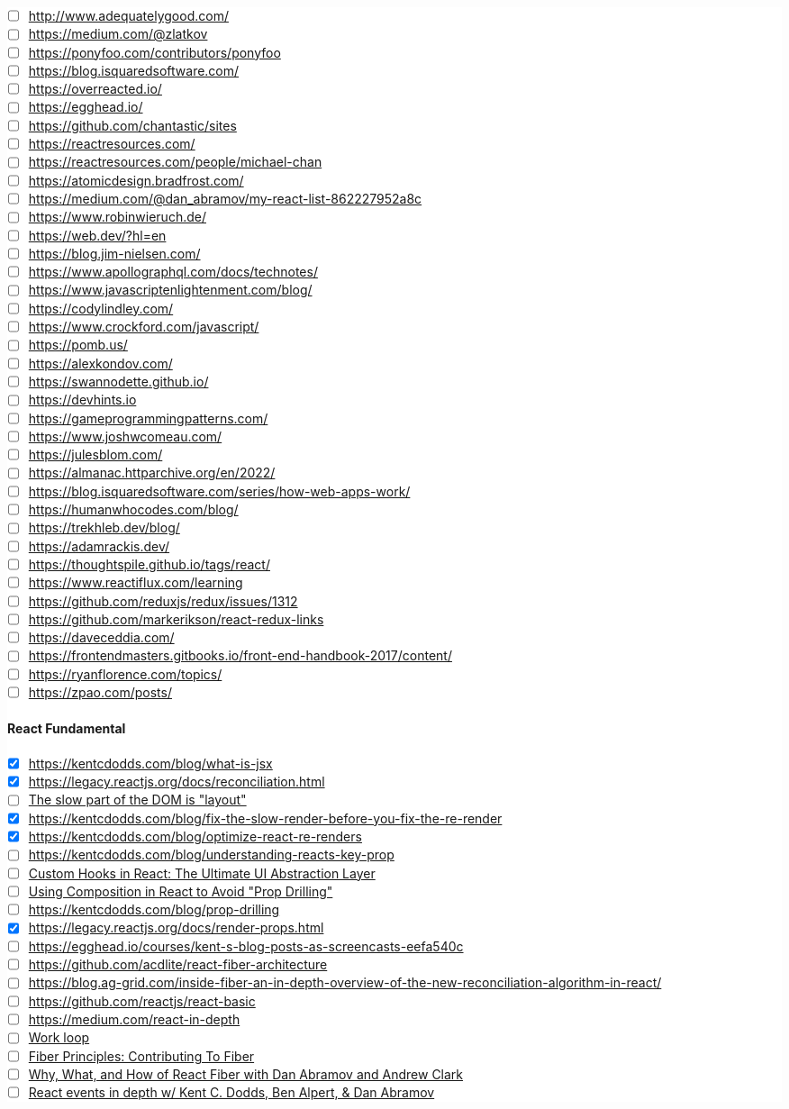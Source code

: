 - [ ] http://www.adequatelygood.com/
- [ ] https://medium.com/@zlatkov
- [ ] https://ponyfoo.com/contributors/ponyfoo
- [ ] https://blog.isquaredsoftware.com/
- [ ] https://overreacted.io/
- [ ] https://egghead.io/
- [ ] https://github.com/chantastic/sites
- [ ] https://reactresources.com/
- [ ] https://reactresources.com/people/michael-chan
- [ ] https://atomicdesign.bradfrost.com/
- [ ] https://medium.com/@dan_abramov/my-react-list-862227952a8c
- [ ] https://www.robinwieruch.de/
- [ ] https://web.dev/?hl=en
- [ ] https://blog.jim-nielsen.com/
- [ ] https://www.apollographql.com/docs/technotes/
- [ ] https://www.javascriptenlightenment.com/blog/
- [ ] https://codylindley.com/
- [ ] https://www.crockford.com/javascript/
- [ ] https://pomb.us/
- [ ] https://alexkondov.com/
- [ ] https://swannodette.github.io/
- [ ] https://devhints.io
- [ ] https://gameprogrammingpatterns.com/
- [ ] https://www.joshwcomeau.com/
- [ ] https://julesblom.com/
- [ ] https://almanac.httparchive.org/en/2022/
- [ ] https://blog.isquaredsoftware.com/series/how-web-apps-work/
- [ ] https://humanwhocodes.com/blog/ 
- [ ] https://trekhleb.dev/blog/ 
- [ ] https://adamrackis.dev/
- [ ] https://thoughtspile.github.io/tags/react/
- [ ] https://www.reactiflux.com/learning
- [ ] https://github.com/reduxjs/redux/issues/1312
- [ ] https://github.com/markerikson/react-redux-links
- [ ] https://daveceddia.com/
- [ ] https://frontendmasters.gitbooks.io/front-end-handbook-2017/content/
- [ ] https://ryanflorence.com/topics/
- [ ] https://zpao.com/posts/
#### React Fundamental
- [x] https://kentcdodds.com/blog/what-is-jsx
- [x] https://legacy.reactjs.org/docs/reconciliation.html
- [ ] [The slow part of the DOM is "layout"](https://www.youtube.com/watch?v=3bc71-xzoWA)
- [x] https://kentcdodds.com/blog/fix-the-slow-render-before-you-fix-the-re-render
- [x] https://kentcdodds.com/blog/optimize-react-re-renders
- [ ] https://kentcdodds.com/blog/understanding-reacts-key-prop
- [ ] [Custom Hooks in React: The Ultimate UI Abstraction Layer](https://www.youtube.com/watch?v=J-g9ZJha8FE)
- [ ] [Using Composition in React to Avoid "Prop Drilling"](https://www.youtube.com/@ReactTraining)
- [ ] https://kentcdodds.com/blog/prop-drilling
- [x] https://legacy.reactjs.org/docs/render-props.html
- [ ] https://egghead.io/courses/kent-s-blog-posts-as-screencasts-eefa540c
- [ ] https://github.com/acdlite/react-fiber-architecture
- [ ] https://blog.ag-grid.com/inside-fiber-an-in-depth-overview-of-the-new-reconciliation-algorithm-in-react/
- [ ] https://github.com/reactjs/react-basic
- [ ] https://medium.com/react-in-depth
- [ ] [Work loop](https://www.youtube.com/watch?v=ZCuYPiUIONs)
- [ ] [Fiber Principles: Contributing To Fiber](https://github.com/facebook/react/issues/7942)
- [ ] [Why, What, and How of React Fiber with Dan Abramov and Andrew Clark](https://youtu.be/crM1iRVGpGQ?list=PLV5CVI1eNcJi8sor_aQ2AzOeQ3On3suOr)
- [ ] [React events in depth w/ Kent C. Dodds, Ben Alpert, & Dan Abramov](https://youtu.be/dRo_egw7tBc?list=PLV5CVI1eNcJi8sor_aQ2AzOeQ3On3suOr)
